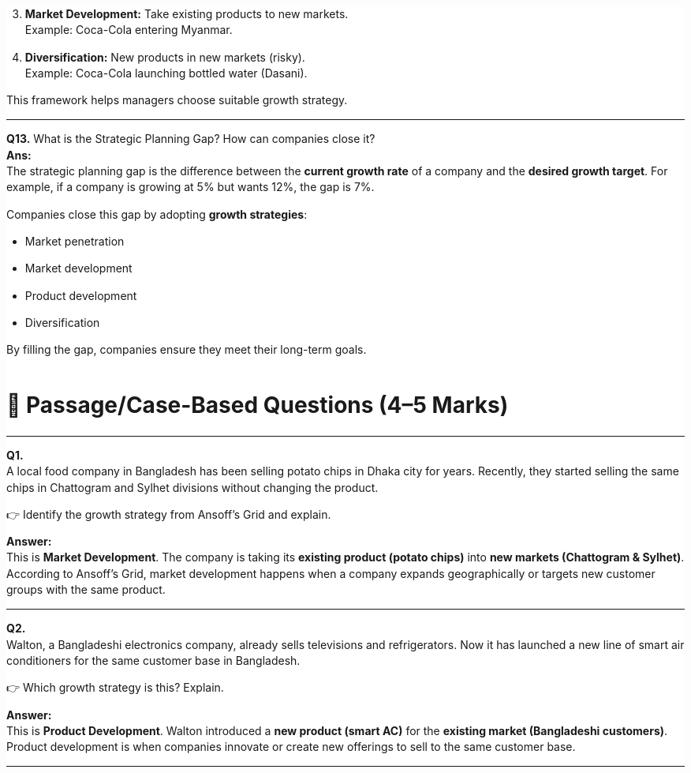 3. **Market Development:** Take existing products to new markets.  
    Example: Coca-Cola entering Myanmar.
    
4. **Diversification:** New products in new markets (risky).  
    Example: Coca-Cola launching bottled water (Dasani).
    

This framework helps managers choose suitable growth strategy.

---

**Q13.** What is the Strategic Planning Gap? How can companies close it?  
**Ans:**  
The strategic planning gap is the difference between the **current growth rate** of a company and the **desired growth target**. For example, if a company is growing at 5% but wants 12%, the gap is 7%.

Companies close this gap by adopting **growth strategies**:

- Market penetration
    
- Market development
    
- Product development
    
- Diversification
    

By filling the gap, companies ensure they meet their long-term goals.

# 📘 Passage/Case-Based Questions (4–5 Marks)

---

**Q1.**  
A local food company in Bangladesh has been selling potato chips in Dhaka city for years. Recently, they started selling the same chips in Chattogram and Sylhet divisions without changing the product.

👉 Identify the growth strategy from Ansoff’s Grid and explain.

**Answer:**  
This is **Market Development**. The company is taking its **existing product (potato chips)** into **new markets (Chattogram & Sylhet)**. According to Ansoff’s Grid, market development happens when a company expands geographically or targets new customer groups with the same product.

---

**Q2.**  
Walton, a Bangladeshi electronics company, already sells televisions and refrigerators. Now it has launched a new line of smart air conditioners for the same customer base in Bangladesh.

👉 Which growth strategy is this? Explain.

**Answer:**  
This is **Product Development**. Walton introduced a **new product (smart AC)** for the **existing market (Bangladeshi customers)**. Product development is when companies innovate or create new offerings to sell to the same customer base.

---